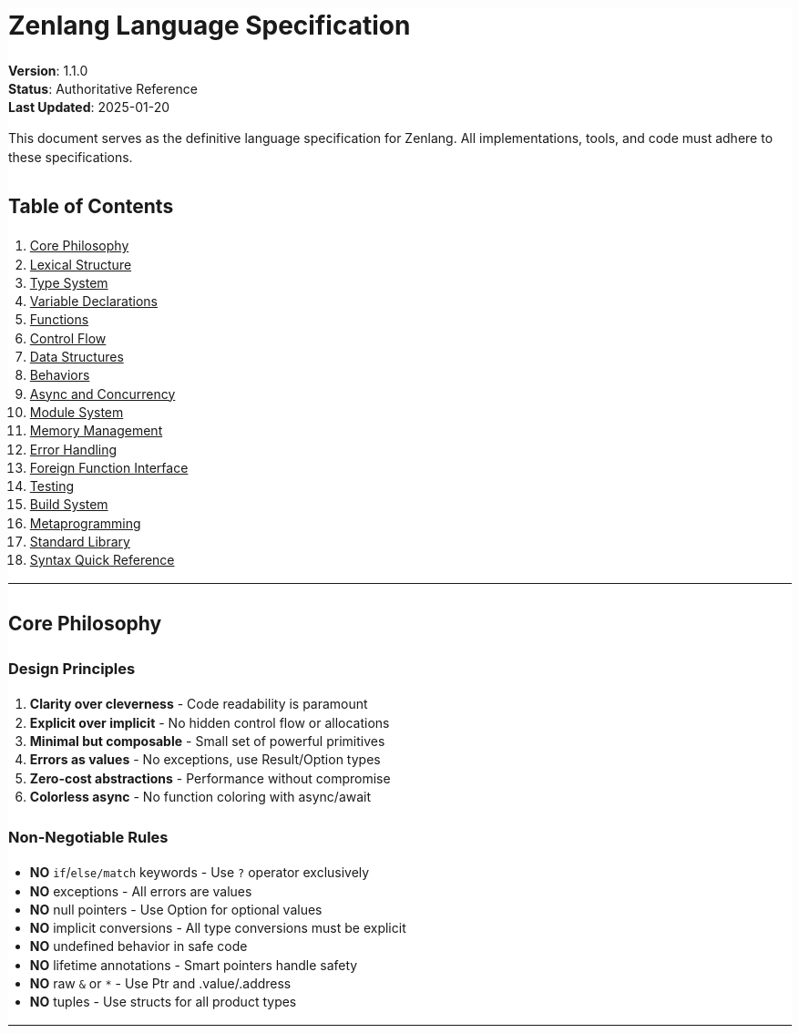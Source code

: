
# Zenlang Language Specification

**Version**: 1.1.0  
**Status**: Authoritative Reference  
**Last Updated**: 2025-01-20

This document serves as the definitive language specification for Zenlang. All implementations, tools, and code must adhere to these specifications.

## Table of Contents

1. [Core Philosophy](#core-philosophy)
2. [Lexical Structure](#lexical-structure)
3. [Type System](#type-system)
4. [Variable Declarations](#variable-declarations)
5. [Functions](#functions)
6. [Control Flow](#control-flow)
7. [Data Structures](#data-structures)
8. [Behaviors](#behaviors)
9. [Async and Concurrency](#async-and-concurrency)
10. [Module System](#module-system)
11. [Memory Management](#memory-management)
12. [Error Handling](#error-handling)
13. [Foreign Function Interface](#foreign-function-interface)
14. [Testing](testing)
15. [Build System](#build-system)
16. [Metaprogramming](#metaprogramming)
17. [Standard Library](#standard-library)
18. [Syntax Quick Reference](#syntax-quick-reference)

---

## Core Philosophy

### Design Principles
1. **Clarity over cleverness** - Code readability is paramount
2. **Explicit over implicit** - No hidden control flow or allocations
3. **Minimal but composable** - Small set of powerful primitives
4. **Errors as values** - No exceptions, use Result/Option types
5. **Zero-cost abstractions** - Performance without compromise
6. **Colorless async** - No function coloring with async/await

### Non-Negotiable Rules
- **NO** `if`/`else/match` keywords - Use `?` operator exclusively
- **NO** exceptions - All errors are values
- **NO** null pointers - Use Option<T> for optional values
- **NO** implicit conversions - All type conversions must be explicit
- **NO** undefined behavior in safe code
- **NO** lifetime annotations - Smart pointers handle safety
- **NO** raw `&` or `*` - Use Ptr<T> and .value/.address
- **NO** tuples - Use structs for all product types

---